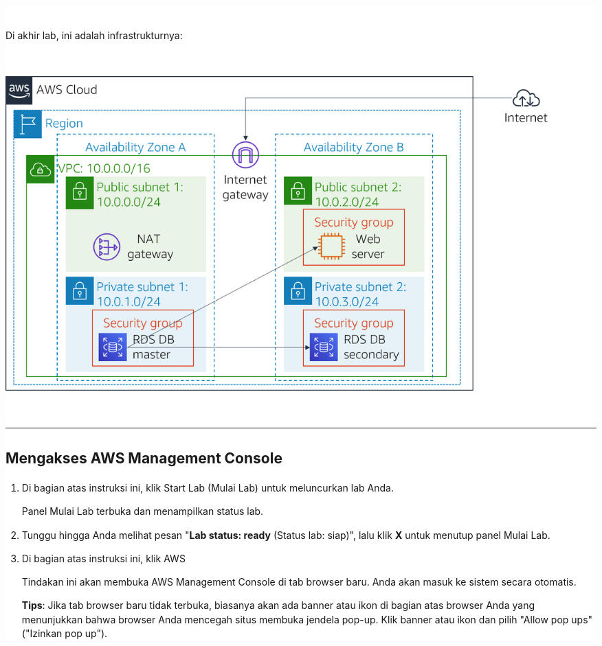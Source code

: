 &nbsp;&nbsp;


Di akhir lab, ini adalah infrastrukturnya:

&nbsp;

<img src="../../images/lab-5-final-lab-architecture.png" width="800">

&nbsp;&nbsp;
___
## Mengakses AWS Management Console

1. Di bagian atas instruksi ini, klik <span id="ssb_voc_grey">Start Lab</span> (Mulai Lab) untuk meluncurkan lab Anda.

   Panel Mulai Lab terbuka dan menampilkan status lab.

2. Tunggu hingga Anda melihat pesan "**Lab status: ready** (Status lab: siap)", lalu klik **X** untuk menutup panel Mulai Lab.

3. Di bagian atas instruksi ini, klik <span id="ssb_voc_grey">AWS</span>

   Tindakan ini akan membuka AWS Management Console di tab browser baru. Anda akan masuk ke sistem secara otomatis.

   **Tips**: Jika tab browser baru tidak terbuka, biasanya akan ada banner atau ikon di bagian atas browser Anda yang menunjukkan bahwa browser Anda mencegah situs membuka jendela pop-up. Klik banner atau ikon dan pilih "Allow pop ups" ("Izinkan pop up").
